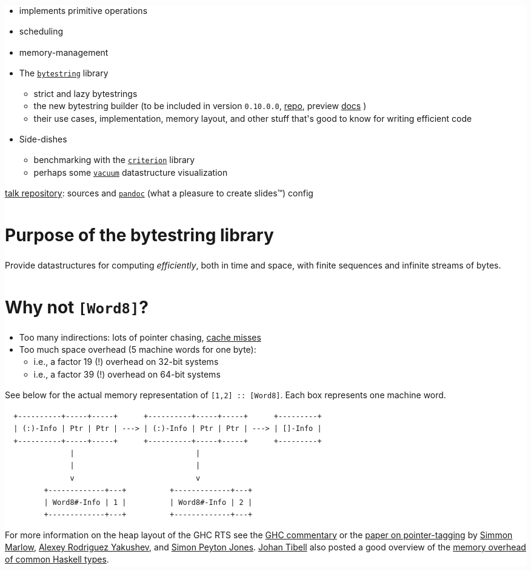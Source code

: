   - implements primitive operations
  - scheduling
  - memory-management


  - The [`bytestring`](http://hackage.haskell.org/package/bytestring) library
    - strict and lazy bytestrings
    - the new bytestring builder (to be included in version `0.10.0.0`,
       [repo](https://github.com/meiersi/bytestring),
       preview [docs](http://people.inf.ethz.ch/meiersi/downloads/private/bytestring-0.10.0.0-public)
      )
    - their use cases, implementation, memory layout, and
      other stuff that's good to know for writing efficient code

  - Side-dishes
    - benchmarking with the
      [`criterion`](http://hackage.haskell.org/package/criterion) library
    - perhaps some [`vacuum`](http://hackage.haskell.org/package/vacuum-cairo)
      datastructure visualization

[talk repository](https://github.com/meiersi/HaskellerZ/tree/master/meetups/2012%2001%2019%20-%20The%20bytestring%20library):
  sources and [`pandoc`](http://johnmacfarlane.net/pandoc/index.html) 
  (what a pleasure to create slides™) config

Purpose of the bytestring library
=================================

Provide datastructures for computing *efficiently*, both in time and space,
with finite sequences and infinite streams of bytes.


Why not `[Word8]`?
==================

- Too many indirections: lots of pointer chasing,
  [cache misses](http://www.akkadia.org/drepper/cpumemory.pdf)
- Too much space overhead (5 machine words for one byte): 
    * i.e., a factor 19 (!) overhead on 32-bit systems
    * i.e., a factor 39 (!) overhead on 64-bit systems

See below for the actual memory representation of `[1,2] :: [Word8]`.
Each box represents one machine word.

~~~
  +----------+-----+-----+      +----------+-----+-----+      +---------+
  | (:)-Info | Ptr | Ptr | ---> | (:)-Info | Ptr | Ptr | ---> | []-Info |
  +----------+-----+-----+      +----------+-----+-----+      +---------+
               |                            |
               |                            |
               v                            v
         +-------------+---+          +-------------+---+
         | Word8#-Info | 1 |          | Word8#-Info | 2 |
         +-------------+---+          +-------------+---+
~~~

For more information on the heap layout of the GHC RTS see the 
[GHC commentary](http://hackage.haskell.org/trac/ghc/wiki/Commentary/Rts/Storage/HeapObjects)
or the [paper on pointer-tagging](http://research.microsoft.com/en-us/um/people/simonpj/papers/ptr-tag/index.htm)
by [Simmon Marlow](http://research.microsoft.com/en-us/people/simonmar/), 
[Alexey Rodriguez
Yakushev](http://arodriguezyakushev.wordpress.com/publications/), and
[Simon Peyton Jones](http://research.microsoft.com/en-us/people/simonpj/).
[Johan Tibell](http://blog.johantibell.com/) also posted a good overview of the 
[memory overhead of common Haskell types](http://blog.johantibell.com/2011/06/memory-footprints-of-some-common-data.html).
